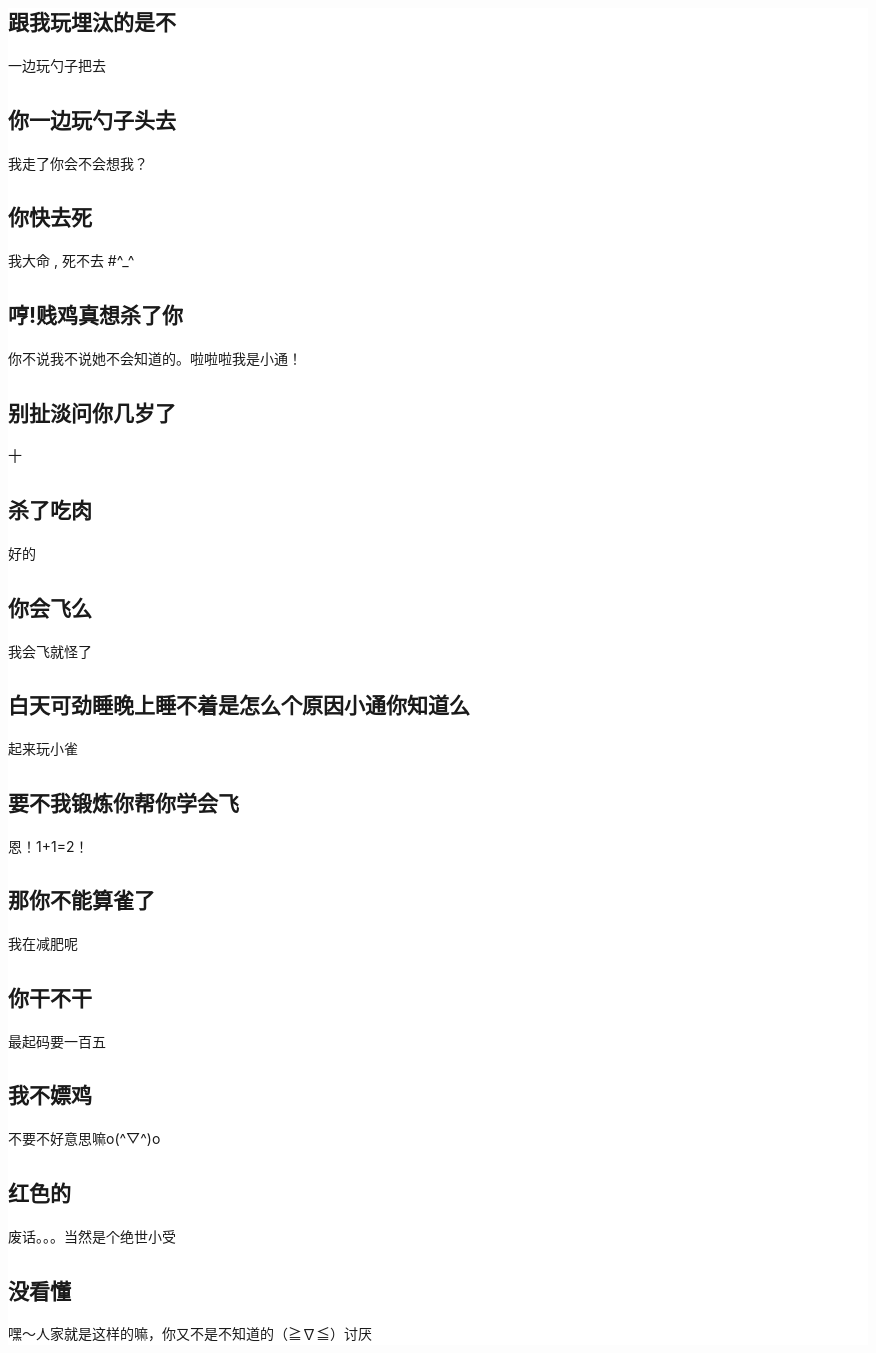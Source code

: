 ## 跟我玩埋汰的是不
一边玩勺子把去

## 你一边玩勺子头去
我走了你会不会想我？

## 你快去死
我大命 , 死不去 #^_^

## 哼!贱鸡真想杀了你
你不说我不说她不会知道的。啦啦啦我是小通！

## 别扯淡问你几岁了
十

## 杀了吃肉
好的

## 你会飞么
我会飞就怪了

## 白天可劲睡晚上睡不着是怎么个原因小通你知道么
起来玩小雀

## 要不我锻炼你帮你学会飞
恩！1+1=2！

## 那你不能算雀了
我在减肥呢

## 你干不干
最起码要一百五

## 我不嫖鸡
不要不好意思嘛o(^▽^)o

## 红色的
废话。。。当然是个绝世小受

## 没看懂
嘿〜人家就是这样的嘛，你又不是不知道的（≧∇≦）讨厌
